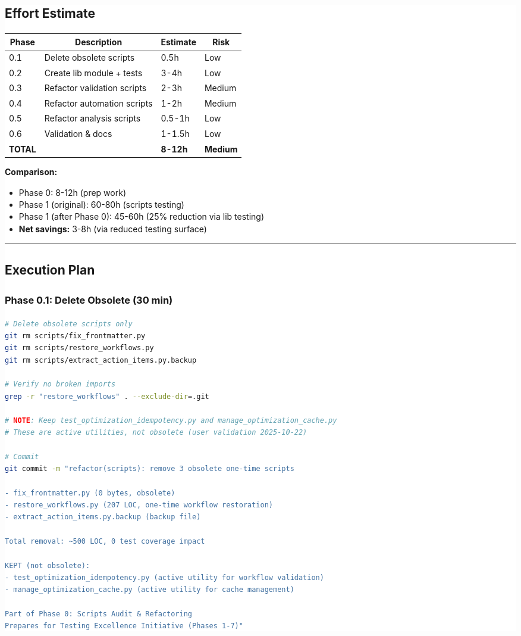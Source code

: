 
## Effort Estimate

| Phase | Description | Estimate | Risk |
|-------|-------------|----------|------|
| 0.1 | Delete obsolete scripts | 0.5h | Low |
| 0.2 | Create lib module + tests | 3-4h | Low |
| 0.3 | Refactor validation scripts | 2-3h | Medium |
| 0.4 | Refactor automation scripts | 1-2h | Medium |
| 0.5 | Refactor analysis scripts | 0.5-1h | Low |
| 0.6 | Validation & docs | 1-1.5h | Low |
| **TOTAL** | | **8-12h** | **Medium** |

**Comparison:**

- Phase 0: 8-12h (prep work)
- Phase 1 (original): 60-80h (scripts testing)
- Phase 1 (after Phase 0): 45-60h (25% reduction via lib testing)
- **Net savings:** 3-8h (via reduced testing surface)

---

## Execution Plan

### Phase 0.1: Delete Obsolete (30 min)

```bash
# Delete obsolete scripts only
git rm scripts/fix_frontmatter.py
git rm scripts/restore_workflows.py
git rm scripts/extract_action_items.py.backup

# Verify no broken imports
grep -r "restore_workflows" . --exclude-dir=.git

# NOTE: Keep test_optimization_idempotency.py and manage_optimization_cache.py
# These are active utilities, not obsolete (user validation 2025-10-22)

# Commit
git commit -m "refactor(scripts): remove 3 obsolete one-time scripts

- fix_frontmatter.py (0 bytes, obsolete)
- restore_workflows.py (207 LOC, one-time workflow restoration)
- extract_action_items.py.backup (backup file)

Total removal: ~500 LOC, 0 test coverage impact

KEPT (not obsolete):
- test_optimization_idempotency.py (active utility for workflow validation)
- manage_optimization_cache.py (active utility for cache management)

Part of Phase 0: Scripts Audit & Refactoring
Prepares for Testing Excellence Initiative (Phases 1-7)"
```
